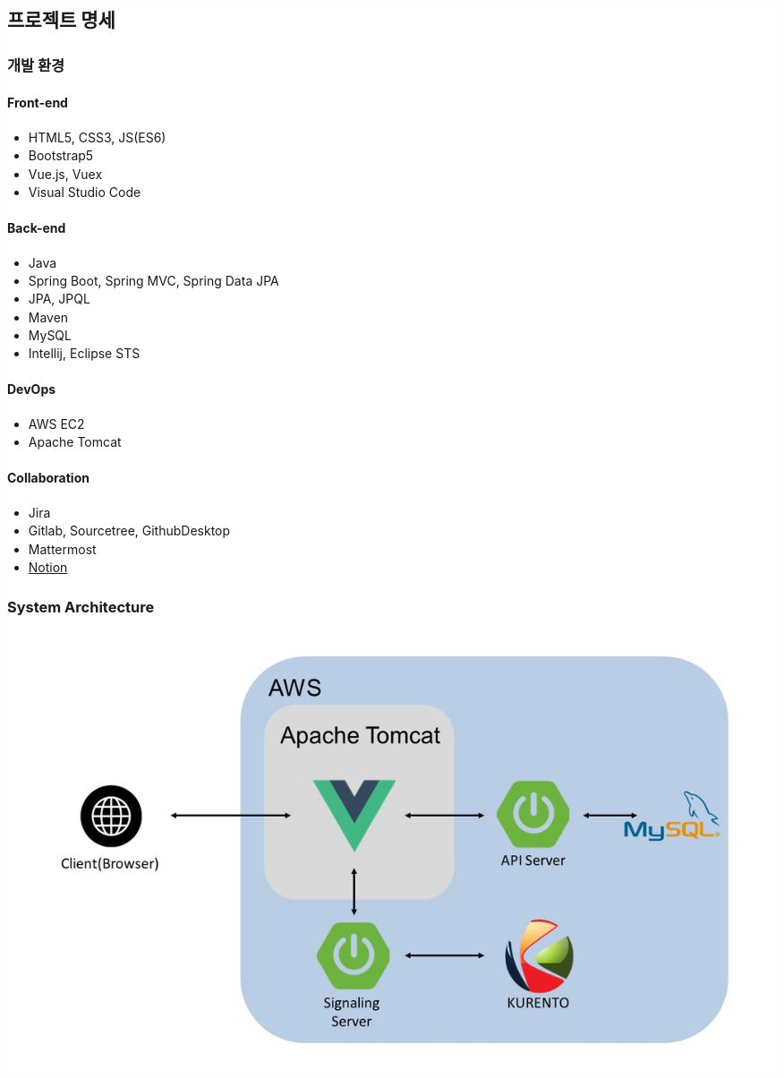 ## 프로젝트 명세

### 개발 환경
#### Front-end

- HTML5, CSS3, JS(ES6)
- Bootstrap5
- Vue.js, Vuex
- Visual Studio Code


#### Back-end
- Java
- Spring Boot, Spring MVC, Spring Data JPA
- JPA, JPQL
- Maven
- MySQL
- Intellij, Eclipse STS

#### DevOps

- AWS EC2
- Apache Tomcat

#### Collaboration
- Jira
- Gitlab, Sourcetree, GithubDesktop
- Mattermost
- [Notion](https://www.notion.so/7-FOCUS-a4db4765db0d47059f1a743e2e87347c)



### System Architecture
![System Architecture](resources/system_architecture.png)
